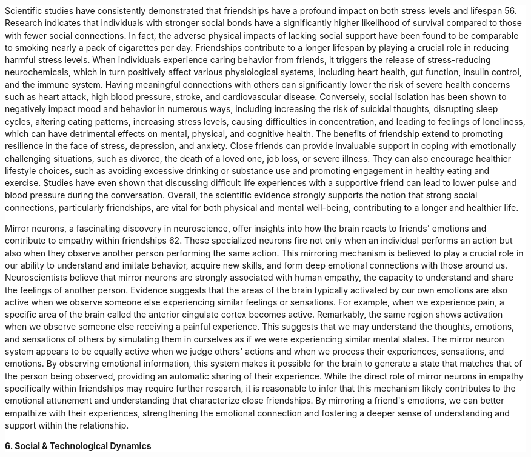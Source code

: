 Scientific studies have consistently demonstrated that friendships have a profound impact on both stress levels and lifespan 56. Research indicates that individuals with stronger social bonds have a significantly higher likelihood of survival compared to those with fewer social connections. In fact, the adverse physical impacts of lacking social support have been found to be comparable to smoking nearly a pack of cigarettes per day. Friendships contribute to a longer lifespan by playing a crucial role in reducing harmful stress levels. When individuals experience caring behavior from friends, it triggers the release of stress-reducing neurochemicals, which in turn positively affect various physiological systems, including heart health, gut function, insulin control, and the immune system. Having meaningful connections with others can significantly lower the risk of severe health concerns such as heart attack, high blood pressure, stroke, and cardiovascular disease. Conversely, social isolation has been shown to negatively impact mood and behavior in numerous ways, including increasing the risk of suicidal thoughts, disrupting sleep cycles, altering eating patterns, increasing stress levels, causing difficulties in concentration, and leading to feelings of loneliness, which can have detrimental effects on mental, physical, and cognitive health. The benefits of friendship extend to promoting resilience in the face of stress, depression, and anxiety. Close friends can provide invaluable support in coping with emotionally challenging situations, such as divorce, the death of a loved one, job loss, or severe illness. They can also encourage healthier lifestyle choices, such as avoiding excessive drinking or substance use and promoting engagement in healthy eating and exercise. Studies have even shown that discussing difficult life experiences with a supportive friend can lead to lower pulse and blood pressure during the conversation. Overall, the scientific evidence strongly supports the notion that strong social connections, particularly friendships, are vital for both physical and mental well-being, contributing to a longer and healthier life.

Mirror neurons, a fascinating discovery in neuroscience, offer insights into how the brain reacts to friends' emotions and contribute to empathy within friendships 62. These specialized neurons fire not only when an individual performs an action but also when they observe another person performing the same action. This mirroring mechanism is believed to play a crucial role in our ability to understand and imitate behavior, acquire new skills, and form deep emotional connections with those around us. Neuroscientists believe that mirror neurons are strongly associated with human empathy, the capacity to understand and share the feelings of another person. Evidence suggests that the areas of the brain typically activated by our own emotions are also active when we observe someone else experiencing similar feelings or sensations. For example, when we experience pain, a specific area of the brain called the anterior cingulate cortex becomes active. Remarkably, the same region shows activation when we observe someone else receiving a painful experience. This suggests that we may understand the thoughts, emotions, and sensations of others by simulating them in ourselves as if we were experiencing similar mental states. The mirror neuron system appears to be equally active when we judge others' actions and when we process their experiences, sensations, and emotions. By observing emotional information, this system makes it possible for the brain to generate a state that matches that of the person being observed, providing an automatic sharing of their experience. While the direct role of mirror neurons in empathy specifically within friendships may require further research, it is reasonable to infer that this mechanism likely contributes to the emotional attunement and understanding that characterize close friendships. By mirroring a friend's emotions, we can better empathize with their experiences, strengthening the emotional connection and fostering a deeper sense of understanding and support within the relationship.

**6. Social & Technological Dynamics**
